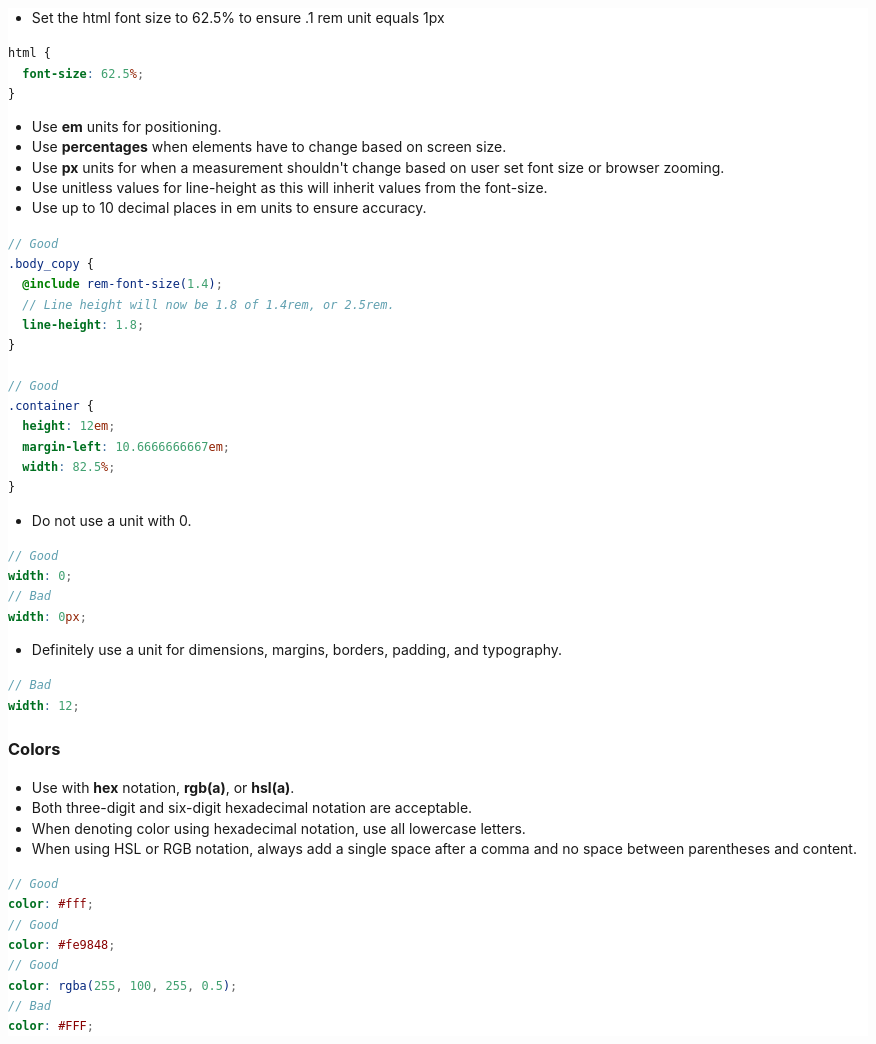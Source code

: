 - Set the html font size to 62.5% to ensure .1 rem unit equals 1px

```scss
html {
  font-size: 62.5%;
}
```

- Use **em** units for positioning.
- Use **percentages** when elements have to change based on screen size.
- Use **px** units for when a measurement shouldn't change based on user set font size or browser zooming.
- Use unitless values for line-height as this will inherit values from the font-size.
- Use up to 10 decimal places in em units to ensure accuracy.

```scss
// Good
.body_copy {
  @include rem-font-size(1.4);
  // Line height will now be 1.8 of 1.4rem, or 2.5rem.
  line-height: 1.8;
}

// Good
.container {
  height: 12em;
  margin-left: 10.6666666667em;
  width: 82.5%;
}
```

- Do not use a unit with 0.

```scss
// Good
width: 0;
// Bad
width: 0px;
```

- Definitely use a unit for dimensions, margins, borders, padding, and typography.

```scss
// Bad
width: 12;
```


### Colors
- Use with **hex** notation, **rgb(a)**, or **hsl(a)**.
- Both three-digit and six-digit hexadecimal notation are acceptable.
- When denoting color using hexadecimal notation, use all lowercase letters.
- When using HSL or RGB notation, always add a single space after a comma and no space between parentheses and content.

```scss
// Good
color: #fff;
// Good
color: #fe9848;
// Good
color: rgba(255, 100, 255, 0.5);
// Bad
color: #FFF;
```
